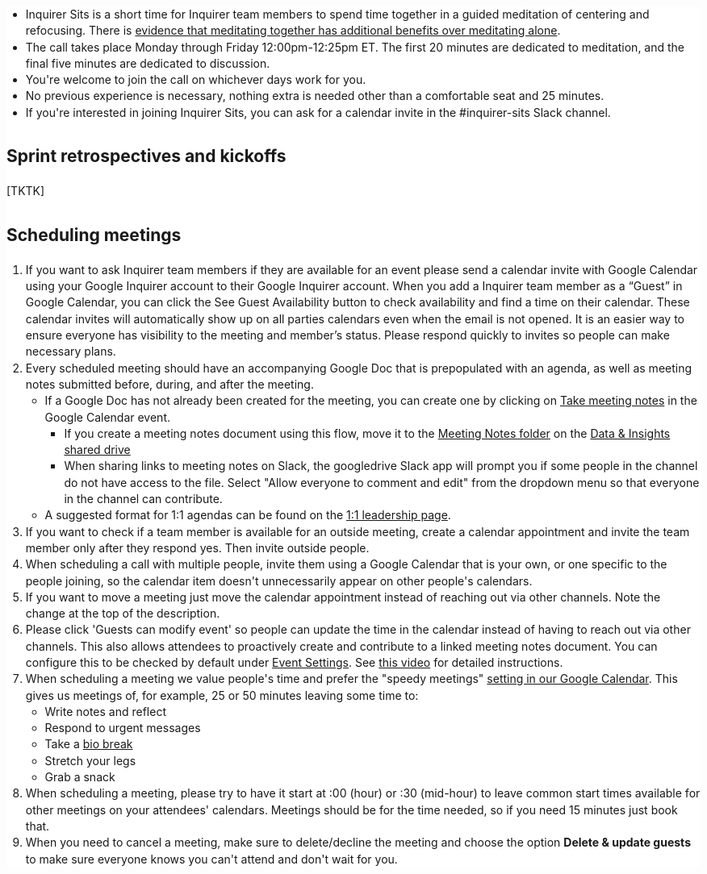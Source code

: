 - Inquirer Sits is a short time for Inquirer team members to spend time together in a guided meditation of centering and refocusing. There is [evidence that meditating together has additional benefits over meditating alone](https://www.mindful.org/benefit-meditating-alone-together/).
- The call takes place Monday through Friday 12:00pm-12:25pm ET. The first 20 minutes are dedicated to meditation, and the final five minutes are dedicated to discussion. 
- You're welcome to join the call on whichever days work for you.
- No previous experience is necessary, nothing extra is needed other than a comfortable seat and 25 minutes.
- If you're interested in joining Inquirer Sits, you can ask for a calendar invite in the #inquirer-sits Slack channel.


## Sprint retrospectives and kickoffs

[TKTK]

## Scheduling meetings

1. If you want to ask Inquirer team members if they are available for an event please send a calendar invite with Google Calendar using your Google Inquirer account to their Google Inquirer account. When you add a Inquirer team member as a “Guest” in Google Calendar, you can click the See Guest Availability button to check availability and find a time on their calendar. These calendar invites will automatically show up on all parties calendars even when the email is not opened. It is an easier way to ensure everyone has visibility to the meeting and member’s status. Please respond quickly to invites so people can make necessary plans.
2. Every scheduled meeting should have an accompanying Google Doc that is prepopulated with an agenda, as well as meeting notes submitted before, during, and after the meeting.
   - If a Google Doc has not already been created for the meeting, you can create one by clicking on [Take meeting notes](https://workspaceupdates.googleblog.com/2021/10/create-meeting-notes-in-google-calendar.html) in the Google Calendar event.
      - If you create a meeting notes document using this flow, move it to the [Meeting Notes folder](https://drive.google.com/drive/folders/1A8uu317RQOyJ9m77pJm4CEsC9ROPl8BO?usp=sharing) on the [Data & Insights shared drive](https://drive.google.com/drive/u/0/folders/0AIZYO4MJ2UV7Uk9PVA?ths=true)
      - When sharing links to meeting notes on Slack, the googledrive Slack app will prompt you if some people in the channel do not have access to the file. Select "Allow everyone to comment and edit" from the dropdown menu so that everyone in the channel can contribute.
   - A suggested format for 1:1 agendas can be found on the [1:1 leadership page](/handbook/leadership/1-1/).
3. If you want to check if a team member is available for an outside meeting, create a calendar appointment and invite the team member only after they respond yes. Then invite outside people.
4. When scheduling a call with multiple people, invite them using a Google Calendar that is your own, or one specific to the people joining, so the calendar item doesn't unnecessarily appear on other people's calendars.
5. If you want to move a meeting just move the calendar appointment instead of reaching out via other channels. Note the change at the top of the description.
6. Please click 'Guests can modify event' so people can update the time in the calendar instead of having to reach out via other channels. This also allows attendees to proactively create and contribute to a linked meeting notes document. You can configure this to be checked by default under [Event Settings](https://calendar.google.com/calendar/r/settings). See [this video](https://www.youtube.com/watch?v=M6lHKqVKvQ4&t=23s) for detailed instructions.
7. When scheduling a meeting we value people's time and prefer the "speedy meetings" [setting in our Google Calendar](https://calendar.google.com/calendar/r/settings). This gives us meetings of, for example, 25 or 50 minutes leaving some time to:
   - Write notes and reflect
   - Respond to urgent messages
   - Take a [bio break](https://www.merriam-webster.com/words-at-play/bio-break-meaning-and-origin)
   - Stretch your legs
   - Grab a snack
8. When scheduling a meeting, please try to have it start at :00 (hour) or :30 (mid-hour) to leave common start times available for other meetings on your attendees' calendars. Meetings should be for the time needed, so if you need 15 minutes just book that.
9.  When you need to cancel a meeting, make sure to delete/decline the meeting and choose the option **Delete & update guests** to make sure everyone knows you can't attend and don't wait for you.
